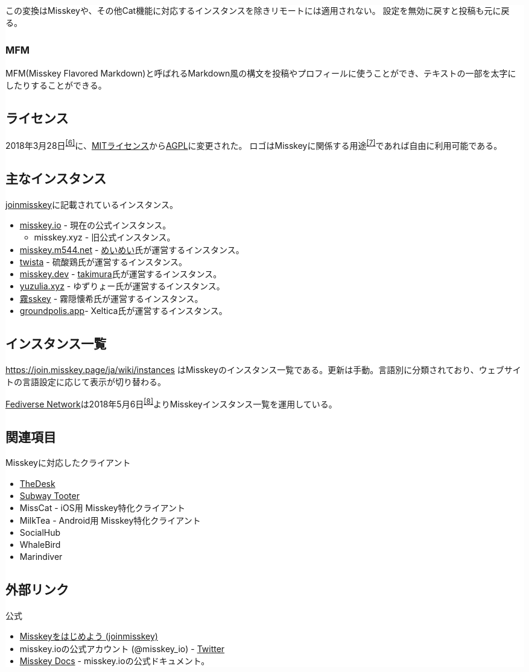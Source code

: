 この変換はMisskeyや、その他Cat機能に対応するインスタンスを除きリモートには適用されない。 設定を無効に戻すと投稿も元に戻る。

### MFM

MFM(Misskey Flavored Markdown)と呼ばれるMarkdown風の構文を投稿やプロフィールに使うことができ、テキストの一部を太字にしたりすることができる。

## ライセンス

2018年3月28日<sup>[\[6\]](#cite_note-6)</sup>に、[MITライセンス](/MIT%E3%83%A9%E3%82%A4%E3%82%BB%E3%83%B3%E3%82%B9 "MITライセンス")から[AGPL](/GNU_Affero_General_Public_License "GNU Affero General Public License")に変更された。 ロゴはMisskeyに関係する用途<sup>[\[7\]](#cite_note-7)</sup>であれば自由に利用可能である。

## 主なインスタンス

<a href="https://join.misskey.page/ja/" rel="nofollow">joinmisskey</a>に記載されているインスタンス。

-   <a href="https://misskey.io" rel="nofollow">misskey.io</a> - 現在の公式インスタンス。
    -   misskey.xyz - 旧公式インスタンス。
-   <a href="https://misskey.m544.net" rel="nofollow">misskey.m544.net</a> - [めいめい](/%E3%82%81%E3%81%84%E3%82%81%E3%81%84 "めいめい")氏が運営するインスタンス。
-   <a href="https://twista.283.cloud" rel="nofollow">twista</a> - 硫酸鶏氏が運営するインスタンス。
-   <a href="https://misskey.dev" rel="nofollow">misskey.dev</a> - [takimura](/Takimura "Takimura")氏が運営するインスタンス。
-   <a href="https://yuzulia.xyz" rel="nofollow">yuzulia.xyz</a> - ゆずりょー氏が運営するインスタンス。
-   <a href="https://msk.kirigakure.net" rel="nofollow">霧sskey</a> - 霧隠懐希氏が運営するインスタンス。
-   <a href="https://groundpolis.app" rel="nofollow">groundpolis.app</a>- Xeltica氏が運営するインスタンス。

## インスタンス一覧

<a href="https://join.misskey.page/ja/wiki/instances" rel="nofollow">https://join.misskey.page/ja/wiki/instances</a> はMisskeyのインスタンス一覧である。更新は手動。言語別に分類されており、ウェブサイトの言語設定に応じて表示が切り替わる。

[Fediverse Network](/Fediverse_Network "Fediverse Network")は2018年5月6日<sup>[\[8\]](#cite_note-8)</sup>よりMisskeyインスタンス一覧を運用している。

## 関連項目

Misskeyに対応したクライアント

-   [TheDesk](/TheDesk "TheDesk")
-   [Subway Tooter](/Subway_Tooter "Subway Tooter")
-   MissCat - iOS用 Misskey特化クライアント
-   MilkTea - Android用 Misskey特化クライアント
-   SocialHub
-   WhaleBird
-   Marindiver

## 外部リンク

公式

-   <a href="https://join.misskey.page" rel="nofollow">Misskeyをはじめよう (joinmisskey)</a>
-   misskey.ioの公式アカウント (@misskey_io) - [Twitter](/Twitter "Twitter")
-   <a href="https://misskey.io/docs" rel="nofollow">Misskey Docs</a> - misskey.ioの公式ドキュメント。

